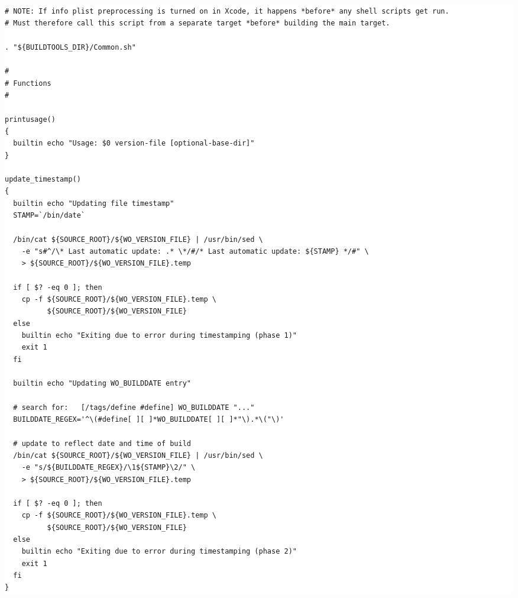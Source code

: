     # NOTE: If info plist preprocessing is turned on in Xcode, it happens *before* any shell scripts get run.
    # Must therefore call this script from a separate target *before* building the main target.

    . "${BUILDTOOLS_DIR}/Common.sh"

    #
    # Functions
    #

    printusage()
    {
      builtin echo "Usage: $0 version-file [optional-base-dir]"
    }

    update_timestamp()
    {
      builtin echo "Updating file timestamp"
      STAMP=`/bin/date`

      /bin/cat ${SOURCE_ROOT}/${WO_VERSION_FILE} | /usr/bin/sed \
        -e "s#^/\* Last automatic update: .* \*/#/* Last automatic update: ${STAMP} */#" \
        > ${SOURCE_ROOT}/${WO_VERSION_FILE}.temp

      if [ $? -eq 0 ]; then
        cp -f ${SOURCE_ROOT}/${WO_VERSION_FILE}.temp \
              ${SOURCE_ROOT}/${WO_VERSION_FILE}
      else
        builtin echo "Exiting due to error during timestamping (phase 1)"
        exit 1
      fi

      builtin echo "Updating WO_BUILDDATE entry"

      # search for:   [/tags/define #define] WO_BUILDDATE "..."
      BUILDDATE_REGEX='^\(#define[ ][ ]*WO_BUILDDATE[ ][ ]*"\).*\("\)'

      # update to reflect date and time of build
      /bin/cat ${SOURCE_ROOT}/${WO_VERSION_FILE} | /usr/bin/sed \
        -e "s/${BUILDDATE_REGEX}/\1${STAMP}\2/" \
        > ${SOURCE_ROOT}/${WO_VERSION_FILE}.temp

      if [ $? -eq 0 ]; then
        cp -f ${SOURCE_ROOT}/${WO_VERSION_FILE}.temp \
              ${SOURCE_ROOT}/${WO_VERSION_FILE}
      else
        builtin echo "Exiting due to error during timestamping (phase 2)"
        exit 1
      fi
    }
